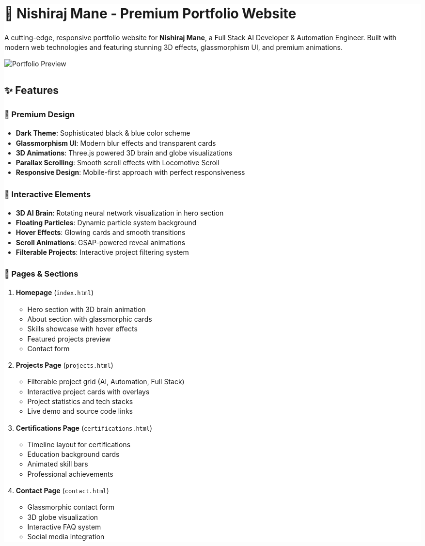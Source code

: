 # 🚀 Nishiraj Mane - Premium Portfolio Website

A cutting-edge, responsive portfolio website for **Nishiraj Mane**, a Full Stack AI Developer & Automation Engineer. Built with modern web technologies and featuring stunning 3D effects, glassmorphism UI, and premium animations.

![Portfolio Preview](https://via.placeholder.com/800x400/0d6efd/ffffff?text=Nishiraj+Mane+Portfolio)

## ✨ Features

### 🎨 Premium Design
- **Dark Theme**: Sophisticated black & blue color scheme
- **Glassmorphism UI**: Modern blur effects and transparent cards
- **3D Animations**: Three.js powered 3D brain and globe visualizations
- **Parallax Scrolling**: Smooth scroll effects with Locomotive Scroll
- **Responsive Design**: Mobile-first approach with perfect responsiveness

### 🧠 Interactive Elements
- **3D AI Brain**: Rotating neural network visualization in hero section
- **Floating Particles**: Dynamic particle system background
- **Hover Effects**: Glowing cards and smooth transitions
- **Scroll Animations**: GSAP-powered reveal animations
- **Filterable Projects**: Interactive project filtering system

### 📱 Pages & Sections
1. **Homepage** (`index.html`)
   - Hero section with 3D brain animation
   - About section with glassmorphic cards
   - Skills showcase with hover effects
   - Featured projects preview
   - Contact form

2. **Projects Page** (`projects.html`)
   - Filterable project grid (AI, Automation, Full Stack)
   - Interactive project cards with overlays
   - Project statistics and tech stacks
   - Live demo and source code links

3. **Certifications Page** (`certifications.html`)
   - Timeline layout for certifications
   - Education background cards
   - Animated skill bars
   - Professional achievements

4. **Contact Page** (`contact.html`)
   - Glassmorphic contact form
   - 3D globe visualization
   - Interactive FAQ system
   - Social media integration
